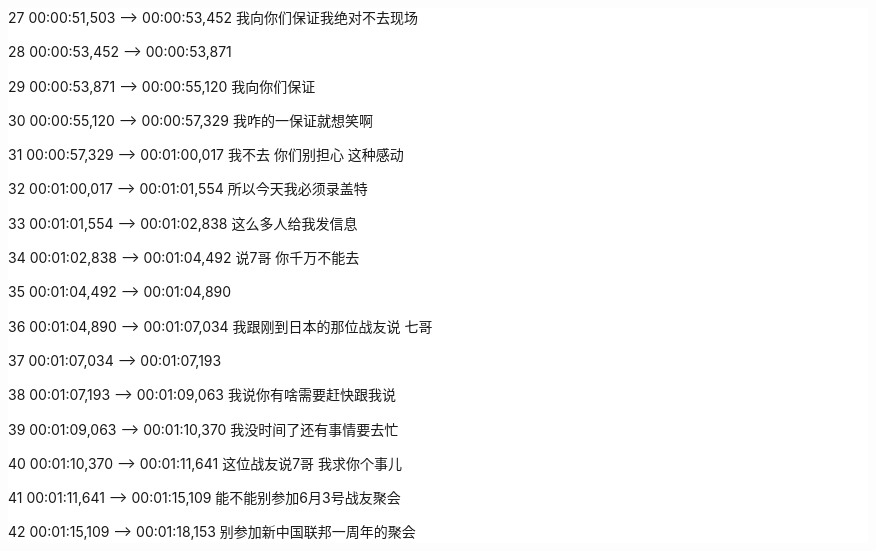 27
00:00:51,503 –&gt; 00:00:53,452
我向你们保证我绝对不去现场
 
28
00:00:53,452 –&gt; 00:00:53,871
 
29
00:00:53,871 –&gt; 00:00:55,120
我向你们保证
 
30
00:00:55,120 –&gt; 00:00:57,329
我咋的一保证就想笑啊
 
31
00:00:57,329 –&gt; 00:01:00,017
我不去 你们别担心 这种感动
 
32
00:01:00,017 –&gt; 00:01:01,554
所以今天我必须录盖特
 
33
00:01:01,554 –&gt; 00:01:02,838
这么多人给我发信息
 
34
00:01:02,838 –&gt; 00:01:04,492
说7哥 你千万不能去
 
35
00:01:04,492 –&gt; 00:01:04,890
 
36
00:01:04,890 –&gt; 00:01:07,034
我跟刚到日本的那位战友说 七哥
 
37
00:01:07,034 –&gt; 00:01:07,193
 
38
00:01:07,193 –&gt; 00:01:09,063
我说你有啥需要赶快跟我说
 
39
00:01:09,063 –&gt; 00:01:10,370
我没时间了还有事情要去忙
 
40
00:01:10,370 –&gt; 00:01:11,641
这位战友说7哥 我求你个事儿
 
41
00:01:11,641 –&gt; 00:01:15,109
能不能别参加6月3号战友聚会
 
42
00:01:15,109 –&gt; 00:01:18,153
别参加新中国联邦一周年的聚会
 